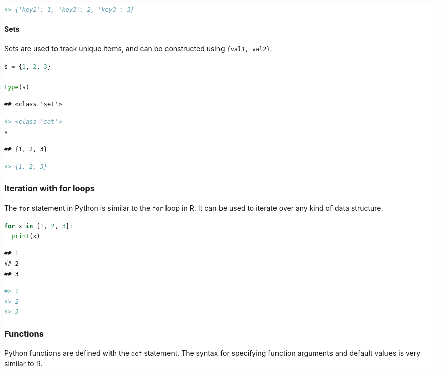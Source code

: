 ```python
#> {'key1': 1, 'key2': 2, 'key3': 3}
```

#### Sets 

Sets are used to track unique items, and can be constructed using `{val1, val2}`.


```python
s = {1, 2, 3}

type(s)
```

```
## <class 'set'>
```

```python
#> <class 'set'>
s
```

```
## {1, 2, 3}
```

```python
#> {1, 2, 3}
```

### Iteration with for loops
 
The `for` statement in Python is similar to the `for` loop in R. It can be used to iterate over any kind of data structure.


```python
for x in [1, 2, 3]:
  print(x)
```

```
## 1
## 2
## 3
```

```python
#> 1
#> 2
#> 3
```

### Functions

Python functions are defined with the `def` statement. The syntax for specifying function arguments and default values is very similar to R.

